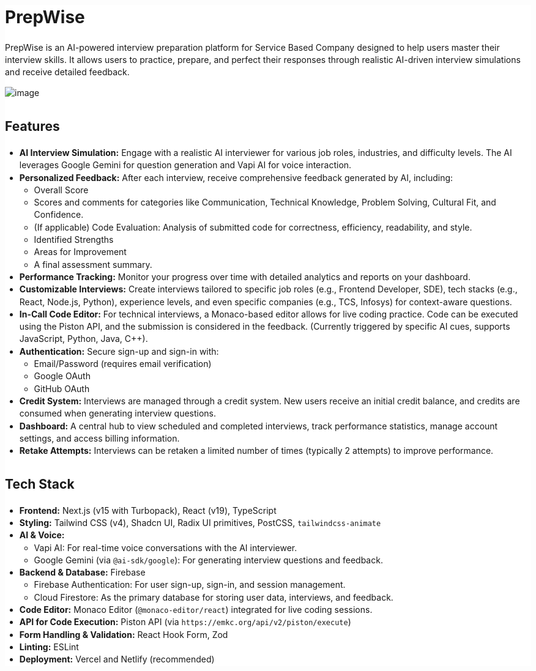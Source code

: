 # PrepWise
PrepWise is an AI-powered interview preparation platform for Service Based Company designed to help users master their interview skills. It allows users to practice, prepare, and perfect their responses through realistic AI-driven interview simulations and receive detailed feedback.

![image](https://github.com/user-attachments/assets/22b08923-561b-4218-b20a-14ce963045cb)


## Features

*   **AI Interview Simulation:** Engage with a realistic AI interviewer for various job roles, industries, and difficulty levels. The AI leverages Google Gemini for question generation and Vapi AI for voice interaction.
*   **Personalized Feedback:** After each interview, receive comprehensive feedback generated by AI, including:
    *   Overall Score
    *   Scores and comments for categories like Communication, Technical Knowledge, Problem Solving, Cultural Fit, and Confidence.
    *   (If applicable) Code Evaluation: Analysis of submitted code for correctness, efficiency, readability, and style.
    *   Identified Strengths
    *   Areas for Improvement
    *   A final assessment summary.
*   **Performance Tracking:** Monitor your progress over time with detailed analytics and reports on your dashboard.
*   **Customizable Interviews:** Create interviews tailored to specific job roles (e.g., Frontend Developer, SDE), tech stacks (e.g., React, Node.js, Python), experience levels, and even specific companies (e.g., TCS, Infosys) for context-aware questions.
*   **In-Call Code Editor:** For technical interviews, a Monaco-based editor allows for live coding practice. Code can be executed using the Piston API, and the submission is considered in the feedback. (Currently triggered by specific AI cues, supports JavaScript, Python, Java, C++).
*   **Authentication:** Secure sign-up and sign-in with:
    *   Email/Password (requires email verification)
    *   Google OAuth
    *   GitHub OAuth
*   **Credit System:** Interviews are managed through a credit system. New users receive an initial credit balance, and credits are consumed when generating interview questions.
*   **Dashboard:** A central hub to view scheduled and completed interviews, track performance statistics, manage account settings, and access billing information.
*   **Retake Attempts:** Interviews can be retaken a limited number of times (typically 2 attempts) to improve performance.

## Tech Stack

*   **Frontend:** Next.js (v15 with Turbopack), React (v19), TypeScript
*   **Styling:** Tailwind CSS (v4), Shadcn UI, Radix UI primitives, PostCSS, `tailwindcss-animate`
*   **AI & Voice:**
    *   Vapi AI: For real-time voice conversations with the AI interviewer.
    *   Google Gemini (via `@ai-sdk/google`): For generating interview questions and feedback.
*   **Backend & Database:** Firebase
    *   Firebase Authentication: For user sign-up, sign-in, and session management.
    *   Cloud Firestore: As the primary database for storing user data, interviews, and feedback.
*   **Code Editor:** Monaco Editor (`@monaco-editor/react`) integrated for live coding sessions.
*   **API for Code Execution:** Piston API (via `https://emkc.org/api/v2/piston/execute`)
*   **Form Handling & Validation:** React Hook Form, Zod
*   **Linting:** ESLint
*   **Deployment:** Vercel and Netlify (recommended)
